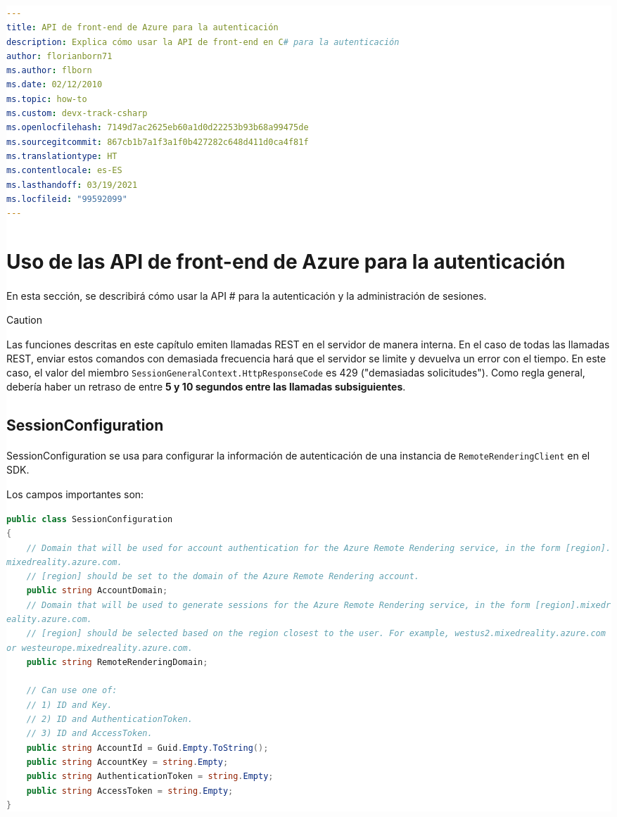 ```yaml
---
title: API de front-end de Azure para la autenticación
description: Explica cómo usar la API de front-end en C# para la autenticación
author: florianborn71
ms.author: flborn
ms.date: 02/12/2010
ms.topic: how-to
ms.custom: devx-track-csharp
ms.openlocfilehash: 7149d7ac2625eb60a1d0d22253b93b68a99475de
ms.sourcegitcommit: 867cb1b7a1f3a1f0b427282c648d411d0ca4f81f
ms.translationtype: HT
ms.contentlocale: es-ES
ms.lasthandoff: 03/19/2021
ms.locfileid: "99592099"
---
```

# <a name="use-the-azure-frontend-apis-for-authentication"></a>Uso de las API de front-end de Azure para la autenticación

En esta sección, se describirá cómo usar la API # para la autenticación y la administración de sesiones.

> [!CAUTION]
> Las funciones descritas en este capítulo emiten llamadas REST en el servidor de manera interna. En el caso de todas las llamadas REST, enviar estos comandos con demasiada frecuencia hará que el servidor se limite y devuelva un error con el tiempo. En este caso, el valor del miembro `SessionGeneralContext.HttpResponseCode` es 429 ("demasiadas solicitudes"). Como regla general, debería haber un retraso de entre **5 y 10 segundos entre las llamadas subsiguientes**.


## <a name="sessionconfiguration"></a>SessionConfiguration

SessionConfiguration se usa para configurar la información de autenticación de una instancia de ```RemoteRenderingClient``` en el SDK.

Los campos importantes son:

```cs
public class SessionConfiguration
{
    // Domain that will be used for account authentication for the Azure Remote Rendering service, in the form [region].mixedreality.azure.com.
    // [region] should be set to the domain of the Azure Remote Rendering account.
    public string AccountDomain;
    // Domain that will be used to generate sessions for the Azure Remote Rendering service, in the form [region].mixedreality.azure.com.
    // [region] should be selected based on the region closest to the user. For example, westus2.mixedreality.azure.com or westeurope.mixedreality.azure.com.
    public string RemoteRenderingDomain;

    // Can use one of:
    // 1) ID and Key.
    // 2) ID and AuthenticationToken.
    // 3) ID and AccessToken.
    public string AccountId = Guid.Empty.ToString();
    public string AccountKey = string.Empty;
    public string AuthenticationToken = string.Empty;
    public string AccessToken = string.Empty;
}
```
